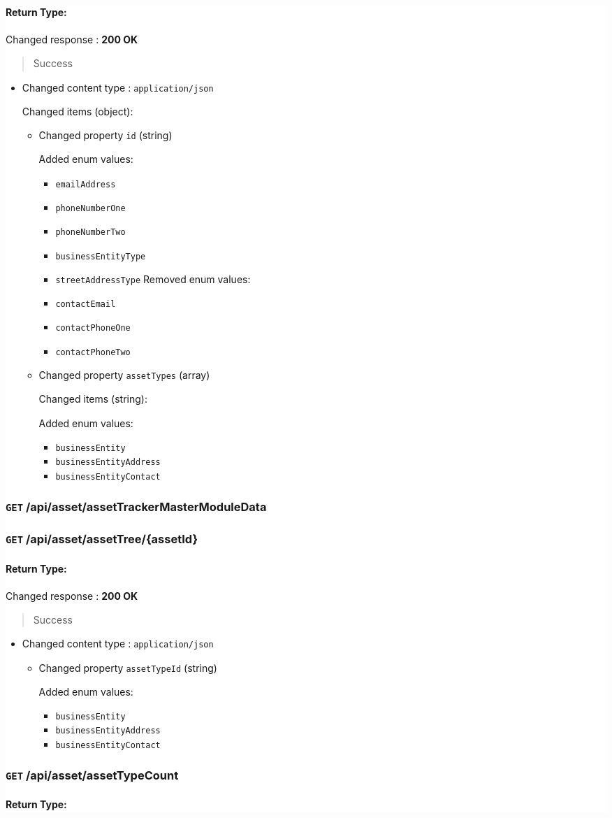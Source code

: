 
#### Return Type:

Changed response : **200 OK**
> Success


* Changed content type : `application/json`

    Changed items (object):

    * Changed property `id` (string)

        Added enum values:

        * `emailAddress`
        * `phoneNumberOne`
        * `phoneNumberTwo`
        * `businessEntityType`
        * `streetAddressType`
        Removed enum values:

        * `contactEmail`
        * `contactPhoneOne`
        * `contactPhoneTwo`
    * Changed property `assetTypes` (array)

        Changed items (string):

        Added enum values:

        * `businessEntity`
        * `businessEntityAddress`
        * `businessEntityContact`
### `GET` /api/asset/assetTrackerMasterModuleData


### `GET` /api/asset/assetTree/{assetId}


#### Return Type:

Changed response : **200 OK**
> Success


* Changed content type : `application/json`

    * Changed property `assetTypeId` (string)

        Added enum values:

        * `businessEntity`
        * `businessEntityAddress`
        * `businessEntityContact`
### `GET` /api/asset/assetTypeCount


#### Return Type:
